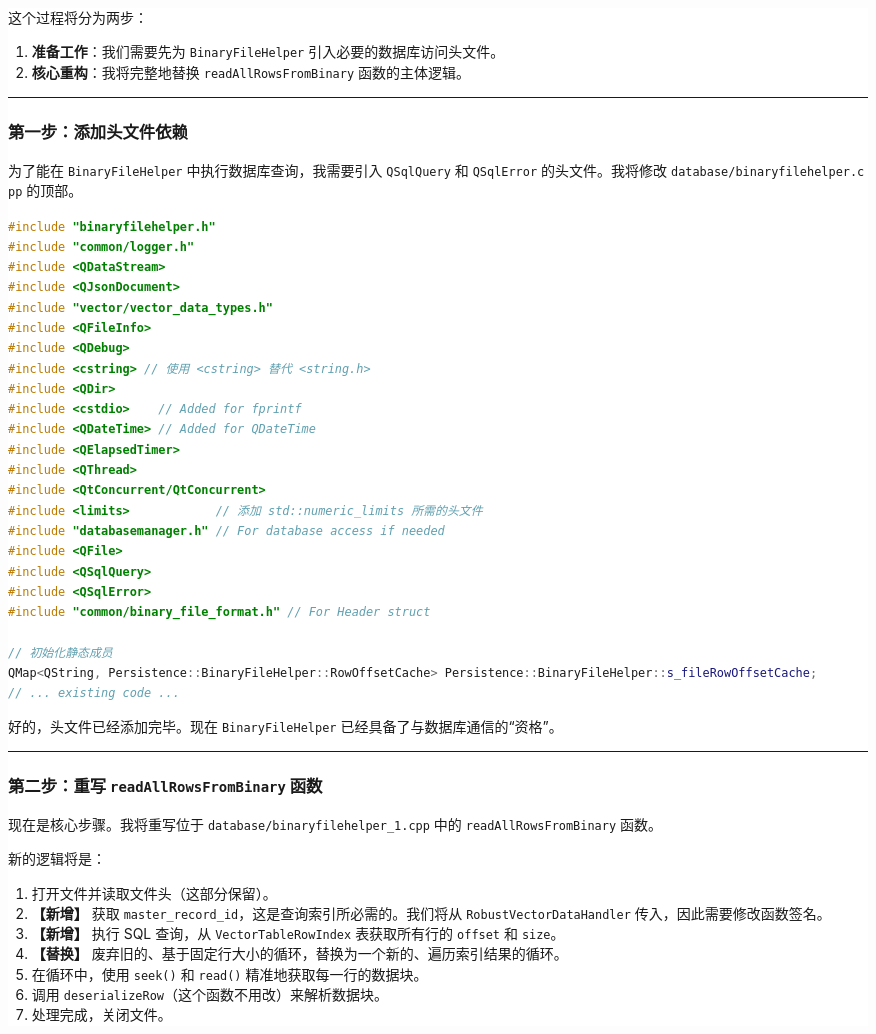 这个过程将分为两步：

1.  **准备工作**：我们需要先为 `BinaryFileHelper` 引入必要的数据库访问头文件。
2.  **核心重构**：我将完整地替换 `readAllRowsFromBinary` 函数的主体逻辑。

---

### **第一步：添加头文件依赖**

为了能在 `BinaryFileHelper` 中执行数据库查询，我需要引入 `QSqlQuery` 和 `QSqlError` 的头文件。我将修改 `database/binaryfilehelper.cpp` 的顶部。

```cpp
#include "binaryfilehelper.h"
#include "common/logger.h"
#include <QDataStream>
#include <QJsonDocument>
#include "vector/vector_data_types.h"
#include <QFileInfo>
#include <QDebug>
#include <cstring> // 使用 <cstring> 替代 <string.h>
#include <QDir>
#include <cstdio>    // Added for fprintf
#include <QDateTime> // Added for QDateTime
#include <QElapsedTimer>
#include <QThread>
#include <QtConcurrent/QtConcurrent>
#include <limits>            // 添加 std::numeric_limits 所需的头文件
#include "databasemanager.h" // For database access if needed
#include <QFile>
#include <QSqlQuery>
#include <QSqlError>
#include "common/binary_file_format.h" // For Header struct

// 初始化静态成员
QMap<QString, Persistence::BinaryFileHelper::RowOffsetCache> Persistence::BinaryFileHelper::s_fileRowOffsetCache;
// ... existing code ...

```

好的，头文件已经添加完毕。现在 `BinaryFileHelper` 已经具备了与数据库通信的“资格”。

---

### **第二步：重写 `readAllRowsFromBinary` 函数**

现在是核心步骤。我将重写位于 `database/binaryfilehelper_1.cpp` 中的 `readAllRowsFromBinary` 函数。

新的逻辑将是：
1.  打开文件并读取文件头（这部分保留）。
2.  **【新增】** 获取 `master_record_id`，这是查询索引所必需的。我们将从 `RobustVectorDataHandler` 传入，因此需要修改函数签名。
3.  **【新增】** 执行 SQL 查询，从 `VectorTableRowIndex` 表获取所有行的 `offset` 和 `size`。
4.  **【替换】** 废弃旧的、基于固定行大小的循环，替换为一个新的、遍历索引结果的循环。
5.  在循环中，使用 `seek()` 和 `read()` 精准地获取每一行的数据块。
6.  调用 `deserializeRow`（这个函数不用改）来解析数据块。
7.  处理完成，关闭文件。
